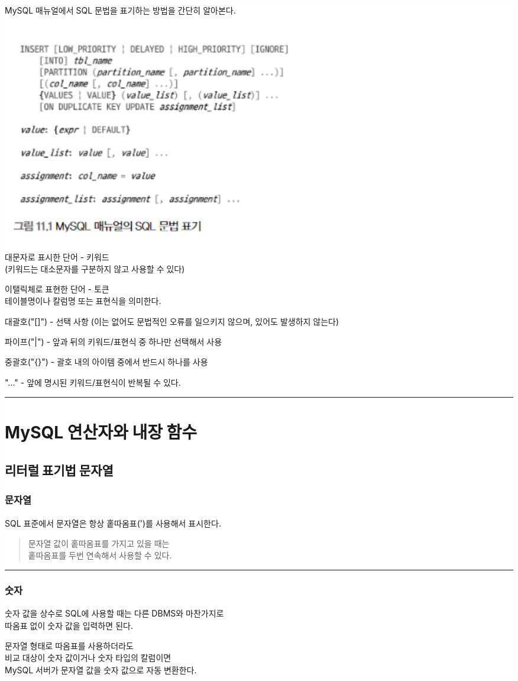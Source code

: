 MySQL 매뉴얼에서 SQL 문법을 표기하는 방법을 간단히 알아본다.

<img src="../../../img/qo_1.png" WIDTH="500">

대문자로 표시한 단어 - 키워드  
(키워드는 대소문자를 구분하지 않고 사용할 수 있다)

이탤릭체로 표현한 단어 - 토큰  
테이블명이나 칼럼명 또는 표현식을 의미한다.

대괄호("[]") - 선택 사항
(이는 없어도 문법적인 오류를 일으키지 않으며, 있어도 발생하지 않는다)

파이프("|") - 앞과 뒤의 키워드/표현식 중 하나만 선택해서 사용

중괄호("{}") - 괄호 내의 아이템 중에서 반드시 하나를 사용

"..." - 앞에 명시된 키워드/표현식이 반복될 수 있다.

---

# MySQL 연산자와 내장 함수

## 리터럴 표기법 문자열

### 문자열

SQL 표준에서 문자열은 항상 홑따옴표(')를 사용해서 표시한다.

> 문자열 값이 홑따옴표를 가지고 있을 때는  
> 홑따옴표를 두번 연속해서 사용할 수 있다.

---

### 숫자

숫자 값을 상수로 SQL에 사용할 때는 다른 DBMS와 마찬가지로  
따옴표 없이 숫자 값을 입력하면 된다.

문자열 형태로 따옴표를 사용하더라도  
비교 대상이 숫자 값이거나 숫자 타입의 칼럼이면  
MySQL 서버가 문자열 값을 숫자 값으로 자동 변환한다.

